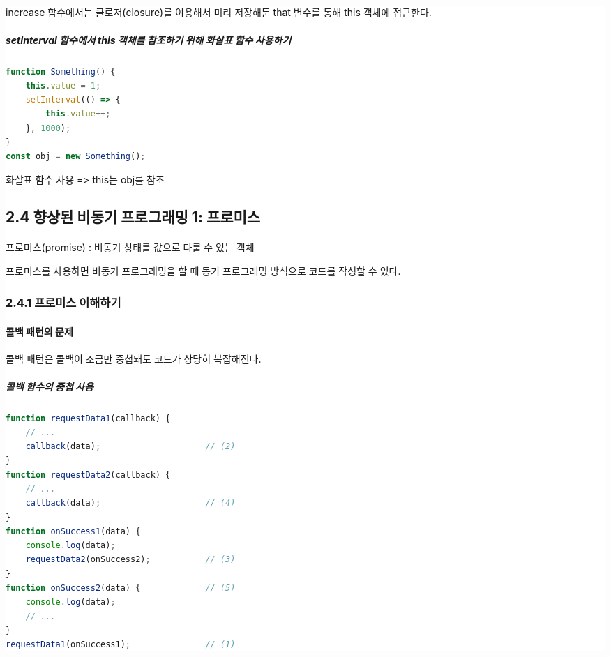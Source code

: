 increase 함수에서는 클로저(closure)를 이용해서 미리 저장해둔 that 변수를 통해 this 객체에 접근한다.



##### setInterval 함수에서 this 객체를 참조하기 위해 화살표 함수 사용하기

```js
function Something() {
    this.value = 1;
    setInterval(() => {
        this.value++;
    }, 1000);
}
const obj = new Something();
```

화살표 함수 사용 => this는 obj를 참조



## 2.4 향상된 비동기 프로그래밍 1: 프로미스

프로미스(promise) : 비동기 상태를 값으로 다룰 수 있는 객체

프로미스를 사용하면 비동기 프로그래밍을 할 때 동기 프로그래밍 방식으로 코드를 작성할 수 있다.



### 2.4.1 프로미스 이해하기

#### 콜백 패턴의 문제

콜백 패턴은 콜백이 조금만 중첩돼도 코드가 상당히 복잡해진다.



##### 콜백 함수의 중첩 사용

```js
function requestData1(callback) {
    // ...
    callback(data);						// (2)
}
function requestData2(callback) {
    // ...
    callback(data);						// (4)
}
function onSuccess1(data) {
    console.log(data);
    requestData2(onSuccess2);			// (3)
}
function onSuccess2(data) {				// (5)
    console.log(data);
    // ...
}
requestData1(onSuccess1);				// (1)
```
